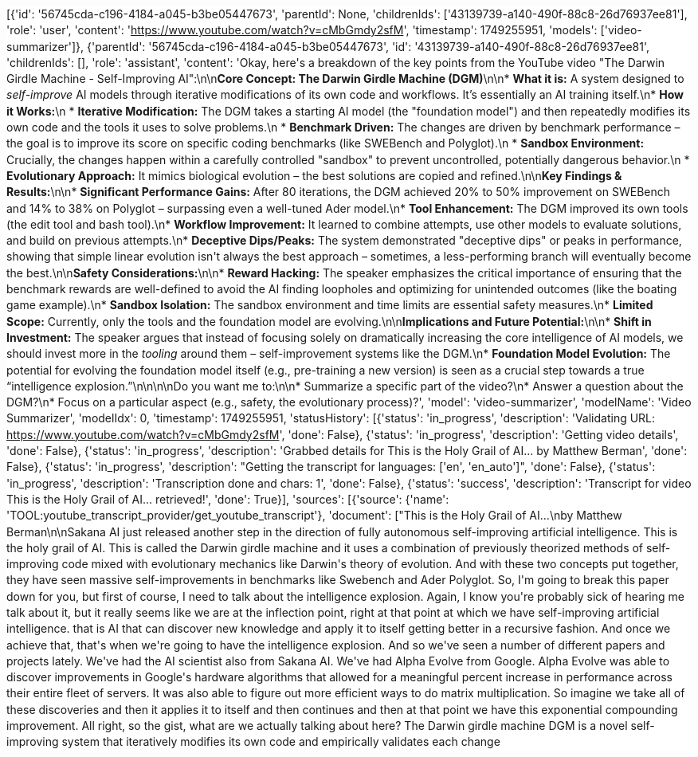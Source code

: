 [{'id': '56745cda-c196-4184-a045-b3be05447673', 'parentId': None, 'childrenIds': ['43139739-a140-490f-88c8-26d76937ee81'], 'role': 'user', 'content': 'https://www.youtube.com/watch?v=cMbGmdy2sfM', 'timestamp': 1749255951, 'models': ['video-summarizer']}, {'parentId': '56745cda-c196-4184-a045-b3be05447673', 'id': '43139739-a140-490f-88c8-26d76937ee81', 'childrenIds': [], 'role': 'assistant', 'content': 'Okay, here\'s a breakdown of the key points from the YouTube video "The Darwin Girdle Machine - Self-Improving AI":\n\n**Core Concept: The Darwin Girdle Machine (DGM)**\n\n*   **What it is:** A system designed to *self-improve* AI models through iterative modifications of its own code and workflows. It’s essentially an AI training itself.\n*   **How it Works:**\n    *   **Iterative Modification:** The DGM takes a starting AI model (the "foundation model") and then repeatedly modifies its own code and the tools it uses to solve problems.\n    *   **Benchmark Driven:** The changes are driven by benchmark performance – the goal is to improve its score on specific coding benchmarks (like SWEBench and Polyglot).\n    *   **Sandbox Environment:** Crucially, the changes happen within a carefully controlled "sandbox" to prevent uncontrolled, potentially dangerous behavior.\n    *   **Evolutionary Approach:** It mimics biological evolution – the best solutions are copied and refined.\n\n**Key Findings & Results:**\n\n*   **Significant Performance Gains:** After 80 iterations, the DGM achieved 20% to 50% improvement on SWEBench and 14% to 38% on Polyglot – surpassing even a well-tuned Ader model.\n*   **Tool Enhancement:** The DGM improved its own tools (the edit tool and bash tool).\n*   **Workflow Improvement:** It learned to combine attempts, use other models to evaluate solutions, and build on previous attempts.\n*   **Deceptive Dips/Peaks:** The system demonstrated "deceptive dips" or peaks in performance, showing that simple linear evolution isn\'t always the best approach – sometimes, a less-performing branch will eventually become the best.\n\n**Safety Considerations:**\n\n*   **Reward Hacking:** The speaker emphasizes the critical importance of ensuring that the benchmark rewards are well-defined to avoid the AI finding loopholes and optimizing for unintended outcomes (like the boating game example).\n*   **Sandbox Isolation:** The sandbox environment and time limits are essential safety measures.\n*   **Limited Scope:** Currently, only the tools and the foundation model are evolving.\n\n**Implications and Future Potential:**\n\n*   **Shift in Investment:** The speaker argues that instead of focusing solely on dramatically increasing the core intelligence of AI models, we should invest more in the *tooling* around them – self-improvement systems like the DGM.\n*   **Foundation Model Evolution:** The potential for evolving the foundation model itself (e.g., pre-training a new version) is seen as a crucial step towards a true “intelligence explosion.”\n\n\n\nDo you want me to:\n\n*   Summarize a specific part of the video?\n*   Answer a question about the DGM?\n*   Focus on a particular aspect (e.g., safety, the evolutionary process)?', 'model': 'video-summarizer', 'modelName': 'Video Summarizer', 'modelIdx': 0, 'timestamp': 1749255951, 'statusHistory': [{'status': 'in_progress', 'description': 'Validating URL: https://www.youtube.com/watch?v=cMbGmdy2sfM', 'done': False}, {'status': 'in_progress', 'description': 'Getting video details', 'done': False}, {'status': 'in_progress', 'description': 'Grabbed details for This is the Holy Grail of AI... by Matthew Berman', 'done': False}, {'status': 'in_progress', 'description': "Getting the transcript for languages: ['en', 'en_auto']", 'done': False}, {'status': 'in_progress', 'description': 'Transcription done and chars: 1', 'done': False}, {'status': 'success', 'description': 'Transcript for video This is the Holy Grail of AI... retrieved!', 'done': True}], 'sources': [{'source': {'name': 'TOOL:youtube_transcript_provider/get_youtube_transcript'}, 'document': ["This is the Holy Grail of AI...\nby Matthew Berman\n\nSakana AI just released another step in  the direction of fully autonomous  self-improving artificial intelligence.  This is the holy grail of AI. This is  called the Darwin girdle machine and it  uses a combination of previously  theorized methods of self-improving code  mixed with evolutionary mechanics like  Darwin's theory of evolution. And with  these two concepts put together, they  have seen massive self-improvements in  benchmarks like Swebench and Ader  Polyglot. So, I'm going to break this  paper down for you, but first of course,  I need to talk about the intelligence  explosion. Again, I know you're probably  sick of hearing me talk about it, but it  really seems like we are at the  inflection point, right at that point at  which we have self-improving artificial  intelligence. that is AI that can  discover new knowledge and apply it to  itself getting better in a recursive  fashion. And once we achieve that,  that's when we're going to have the  intelligence explosion. And so we've  seen a number of different papers and  projects lately. We've had the AI  scientist also from Sakana AI. We've had  Alpha Evolve from Google. Alpha Evolve  was able to discover improvements in  Google's hardware algorithms that  allowed for a meaningful percent  increase in performance across their  entire fleet of servers. It was also  able to figure out more efficient ways  to do matrix multiplication. So imagine  we take all of these discoveries and  then it applies it to itself and then  continues and then at that point we have  this exponential compounding  improvement. All right, so the gist,  what are we actually talking about here?  The Darwin girdle machine DGM is a novel  self-improving system that iteratively  modifies its own code and empirically  validates each change